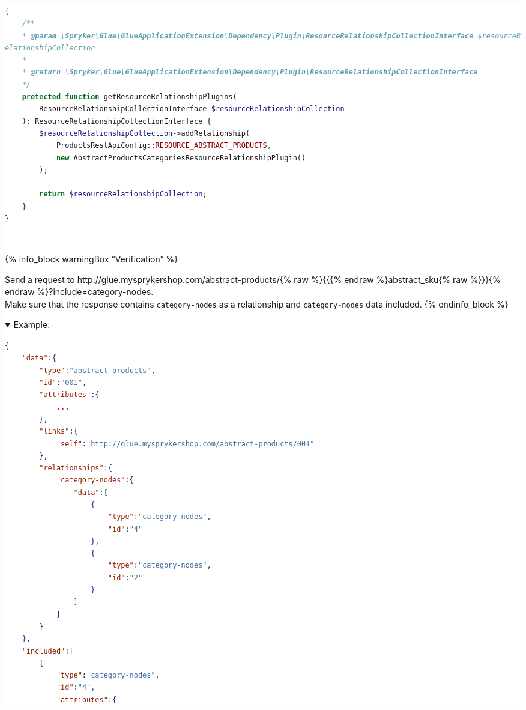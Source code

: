 ```php
{
	/**
	* @param \Spryker\Glue\GlueApplicationExtension\Dependency\Plugin\ResourceRelationshipCollectionInterface $resourceRelationshipCollection
	*
	* @return \Spryker\Glue\GlueApplicationExtension\Dependency\Plugin\ResourceRelationshipCollectionInterface
	*/
	protected function getResourceRelationshipPlugins(
		ResourceRelationshipCollectionInterface $resourceRelationshipCollection
	): ResourceRelationshipCollectionInterface {
		$resourceRelationshipCollection->addRelationship(
			ProductsRestApiConfig::RESOURCE_ABSTRACT_PRODUCTS,
			new AbstractProductsCategoriesResourceRelationshipPlugin()
		);

		return $resourceRelationshipCollection;
	}
}
```

</br>
</details>

{% info_block warningBox “Verification” %}

Send a request to http://glue.mysprykershop.com/abstract-products/{% raw %}{{{% endraw %}abstract_sku{% raw %}}}{% endraw %}?include=category-nodes.</br>Make sure that the response contains `category-nodes` as a relationship and `category-nodes` data included.
{% endinfo_block %}

<details open>
<summary markdown='span'>Example:</summary>

```json
{  
	"data":{  
		"type":"abstract-products",
		"id":"001",
		"attributes":{  
			...
		},
		"links":{  
			"self":"http://glue.mysprykershop.com/abstract-products/001"
		},
		"relationships":{  
			"category-nodes":{  
				"data":[  
					{  
						"type":"category-nodes",
						"id":"4"
					},
					{  
						"type":"category-nodes",
						"id":"2"
					}
				]
			}
		}
	},
	"included":[  
		{  
			"type":"category-nodes",
			"id":"4",
			"attributes":{  
```